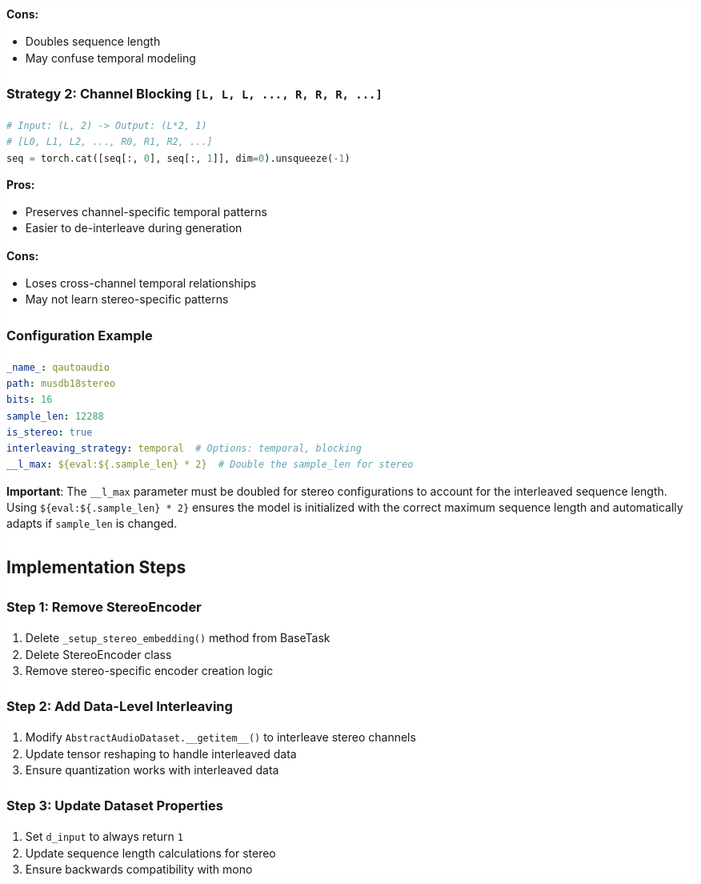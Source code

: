 **Cons:**
- Doubles sequence length
- May confuse temporal modeling

### Strategy 2: Channel Blocking `[L, L, L, ..., R, R, R, ...]`
```python
# Input: (L, 2) -> Output: (L*2, 1)  
# [L0, L1, L2, ..., R0, R1, R2, ...]
seq = torch.cat([seq[:, 0], seq[:, 1]], dim=0).unsqueeze(-1)
```

**Pros:**
- Preserves channel-specific temporal patterns
- Easier to de-interleave during generation

**Cons:**
- Loses cross-channel temporal relationships
- May not learn stereo-specific patterns

### Configuration Example
```yaml
_name_: qautoaudio
path: musdb18stereo
bits: 16
sample_len: 12288
is_stereo: true
interleaving_strategy: temporal  # Options: temporal, blocking
__l_max: ${eval:${.sample_len} * 2}  # Double the sample_len for stereo
```

**Important**: The `__l_max` parameter must be doubled for stereo configurations to account for the interleaved sequence length. Using `${eval:${.sample_len} * 2}` ensures the model is initialized with the correct maximum sequence length and automatically adapts if `sample_len` is changed.

## Implementation Steps

### Step 1: Remove StereoEncoder
1. Delete `_setup_stereo_embedding()` method from BaseTask
2. Delete StereoEncoder class
3. Remove stereo-specific encoder creation logic

### Step 2: Add Data-Level Interleaving
1. Modify `AbstractAudioDataset.__getitem__()` to interleave stereo channels
2. Update tensor reshaping to handle interleaved data
3. Ensure quantization works with interleaved data

### Step 3: Update Dataset Properties
1. Set `d_input` to always return `1`
2. Update sequence length calculations for stereo
3. Ensure backwards compatibility with mono
